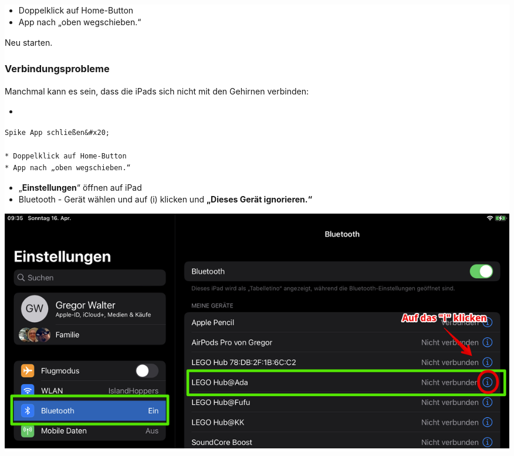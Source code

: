 * Doppelklick auf Home-Button
* App nach „oben wegschieben.“

Neu starten.

### Verbindungsprobleme

Manchmal kann es sein, dass die iPads sich nicht mit den Gehirnen verbinden:

*

    Spike App schließen&#x20;

    * Doppelklick auf Home-Button
    * App nach „oben wegschieben.“
* „**Einstellungen**“ öffnen auf iPad
* Bluetooth - Gerät wählen und auf (i) klicken und **„Dieses Gerät ignorieren.“**

![](../.gitbook/assets/spike-faq-bt1.png)
